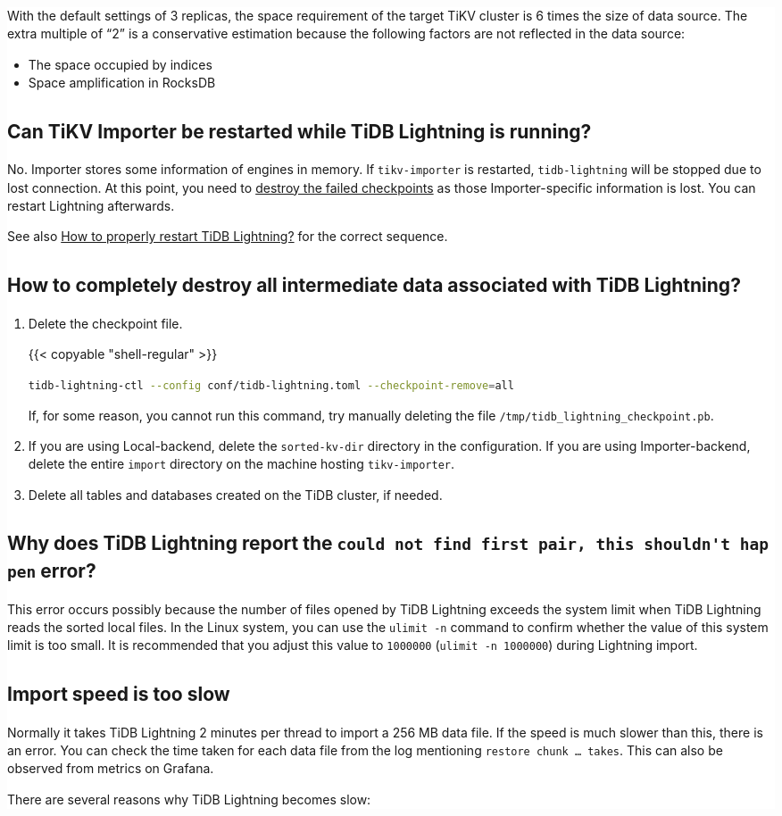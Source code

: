 With the default settings of 3 replicas, the space requirement of the target TiKV cluster is 6 times the size of data source. The extra multiple of “2” is a conservative estimation because the following factors are not reflected in the data source:

- The space occupied by indices
- Space amplification in RocksDB

## Can TiKV Importer be restarted while TiDB Lightning is running?

No. Importer stores some information of engines in memory. If `tikv-importer` is restarted, `tidb-lightning` will be stopped due to lost connection. At this point, you need to [destroy the failed checkpoints](/tidb-lightning/tidb-lightning-checkpoints.md#--checkpoint-error-destroy) as those Importer-specific information is lost. You can restart Lightning afterwards.

See also [How to properly restart TiDB Lightning?](#how-to-properly-restart-tidb-lightning) for the correct sequence.

## How to completely destroy all intermediate data associated with TiDB Lightning?

1. Delete the checkpoint file.

    {{< copyable "shell-regular" >}}

    ```sh
    tidb-lightning-ctl --config conf/tidb-lightning.toml --checkpoint-remove=all
    ```

    If, for some reason, you cannot run this command, try manually deleting the file `/tmp/tidb_lightning_checkpoint.pb`.

2. If you are using Local-backend, delete the `sorted-kv-dir` directory in the configuration. If you are using Importer-backend, delete the entire `import` directory on the machine hosting `tikv-importer`.

3. Delete all tables and databases created on the TiDB cluster, if needed.

## Why does TiDB Lightning report the `could not find first pair, this shouldn't happen` error?

This error occurs possibly because the number of files opened by TiDB Lightning exceeds the system limit when TiDB Lightning reads the sorted local files. In the Linux system, you can use the `ulimit -n` command to confirm whether the value of this system limit is too small. It is recommended that you adjust this value to `1000000` (`ulimit -n 1000000`) during Lightning import.

## Import speed is too slow

Normally it takes TiDB Lightning 2 minutes per thread to import a 256 MB data file. If the speed is much slower than this, there is an error. You can check the time taken for each data file from the log mentioning `restore chunk … takes`. This can also be observed from metrics on Grafana.

There are several reasons why TiDB Lightning becomes slow:

